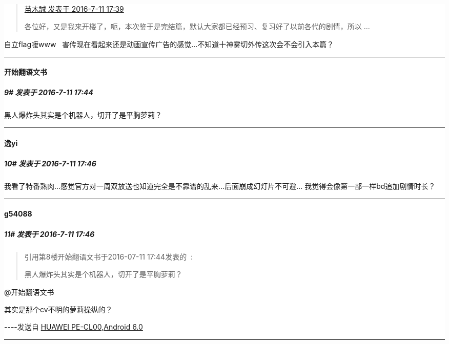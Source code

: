 

<blockquote><a href="httphttps://bbs.saraba1st.com/2b/forum.php?mod=redirect&amp;goto=findpost&amp;pid=32909855&amp;ptid=1301912" target="_blank">苗木誠 发表于 2016-7-11 17:39</a>

各位好，又是我来开楼了，呃，本次鉴于是完结篇，默认大家都已经预习、复习好了以前各代的剧情，所以 ...</blockquote>
自立flag嚒www   害传现在看起来还是动画宣传广告的感觉...不知道十神雾切外传这次会不会引入本篇？







-----

####  开始翻语文书  
##### 9#       发表于 2016-7-11 17:44




黑人爆炸头其实是个机器人，切开了是平胸萝莉？







-----

####  逸yi  
##### 10#       发表于 2016-7-11 17:46




我看了特番熟肉...感觉官方对一周双放送也知道完全是不靠谱的乱来...后面崩成幻灯片不可避... 我觉得会像第一部一样bd追加剧情时长？







-----

####  g54088  
##### 11#       发表于 2016-7-11 17:46



<blockquote>引用第8楼开始翻语文书于2016-07-11 17:44发表的  :

黑人爆炸头其实是个机器人，切开了是平胸萝莉？</blockquote>
@开始翻语文书

其实是那个cv不明的萝莉操纵的？


----发送自 [HUAWEI PE-CL00,Android 6.0](http://stage1.5j4m.com/?1.19) 







-----
